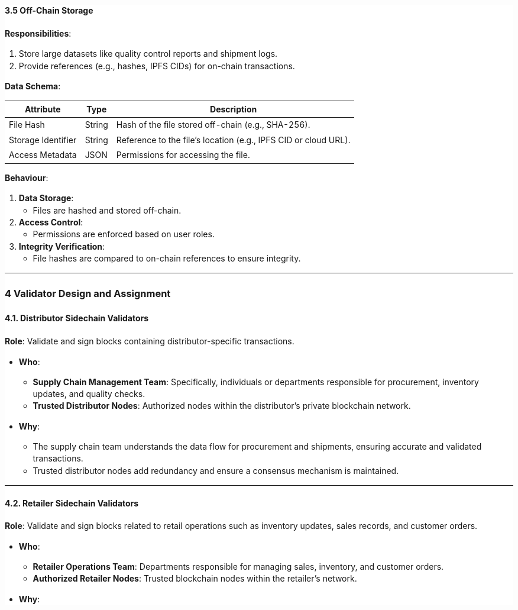 
#### 3.5 Off-Chain Storage

**Responsibilities**:

1. Store large datasets like quality control reports and shipment logs.
2. Provide references (e.g., hashes, IPFS CIDs) for on-chain transactions.

**Data Schema**:

|Attribute|Type|Description|
|---|---|---|
|File Hash|String|Hash of the file stored off-chain (e.g., SHA-256).|
|Storage Identifier|String|Reference to the file’s location (e.g., IPFS CID or cloud URL).|
|Access Metadata|JSON|Permissions for accessing the file.|

**Behaviour**:

1. **Data Storage**:
    - Files are hashed and stored off-chain.
2. **Access Control**:
    - Permissions are enforced based on user roles.
3. **Integrity Verification**:
    - File hashes are compared to on-chain references to ensure integrity.

---
### 4 **Validator Design and Assignment**

#### 4.1. Distributor Sidechain Validators

**Role**: Validate and sign blocks containing distributor-specific transactions.

- **Who**:
    
    - **Supply Chain Management Team**: Specifically, individuals or departments responsible for procurement, inventory updates, and quality checks.
    - **Trusted Distributor Nodes**: Authorized nodes within the distributor’s private blockchain network.
- **Why**:
    
    - The supply chain team understands the data flow for procurement and shipments, ensuring accurate and validated transactions.
    - Trusted distributor nodes add redundancy and ensure a consensus mechanism is maintained.

---

#### 4.2. Retailer Sidechain Validators

**Role**: Validate and sign blocks related to retail operations such as inventory updates, sales records, and customer orders.

- **Who**:
    
    - **Retailer Operations Team**: Departments responsible for managing sales, inventory, and customer orders.
    - **Authorized Retailer Nodes**: Trusted blockchain nodes within the retailer’s network.
- **Why**:
    